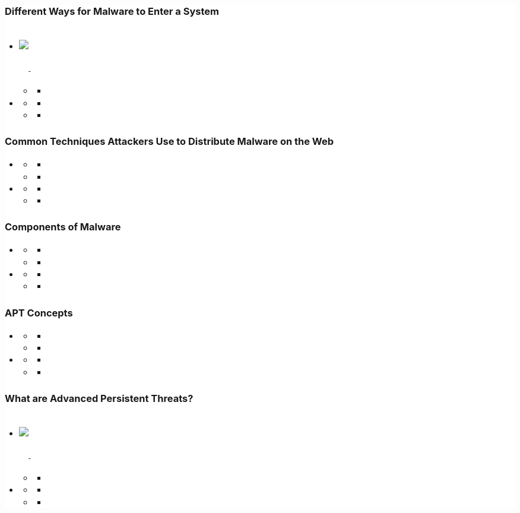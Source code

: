 ### Different Ways for Malware to Enter a System
- ![](img/07.02.jpg)
    - 
        - 
    - 
        - 
- 
    - 
        - 
    - 
        - 

### Common Techniques Attackers Use to Distribute Malware on the Web
- 
    - 
        - 
    - 
        - 
- 
    - 
        - 
    - 
        - 

### Components of Malware
- 
    - 
        - 
    - 
        - 
- 
    - 
        - 
    - 
        - 

### APT Concepts
- 
    - 
        - 
    - 
        - 
- 
    - 
        - 
    - 
        - 

### What are Advanced Persistent Threats?
- ![](img/07.03.01.jpg)
    - 
        - 
    - 
        - 
- 
    - 
        - 
    - 
        - 

